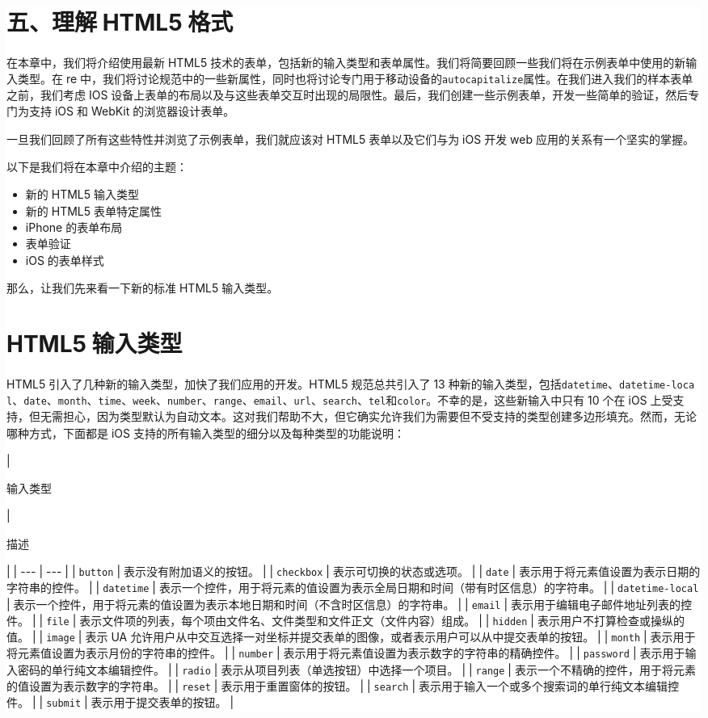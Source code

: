 # 五、理解 HTML5 格式

在本章中，我们将介绍使用最新 HTML5 技术的表单，包括新的输入类型和表单属性。我们将简要回顾一些我们将在示例表单中使用的新输入类型。在 re 中，我们将讨论规范中的一些新属性，同时也将讨论专门用于移动设备的`autocapitalize`属性。在我们进入我们的样本表单之前，我们考虑 IOS 设备上表单的布局以及与这些表单交互时出现的局限性。最后，我们创建一些示例表单，开发一些简单的验证，然后专门为支持 iOS 和 WebKit 的浏览器设计表单。

一旦我们回顾了所有这些特性并浏览了示例表单，我们就应该对 HTML5 表单以及它们与为 iOS 开发 web 应用的关系有一个坚实的掌握。

以下是我们将在本章中介绍的主题：

*   新的 HTML5 输入类型
*   新的 HTML5 表单特定属性
*   iPhone 的表单布局
*   表单验证
*   iOS 的表单样式

那么，让我们先来看一下新的标准 HTML5 输入类型。

# HTML5 输入类型

HTML5 引入了几种新的输入类型，加快了我们应用的开发。HTML5 规范总共引入了 13 种新的输入类型，包括`datetime`、`datetime-local`、`date`、`month`、`time`、`week`、`number`、`range`、`email`、`url`、`search`、`tel`和`color`。不幸的是，这些新输入中只有 10 个在 iOS 上受支持，但无需担心，因为类型默认为自动文本。这对我们帮助不大，但它确实允许我们为需要但不受支持的类型创建多边形填充。然而，无论哪种方式，下面都是 iOS 支持的所有输入类型的细分以及每种类型的功能说明：

<colgroup><col style="text-align: left"> <col style="text-align: left"></colgroup> 
| 

输入类型

 | 

描述

 |
| --- | --- |
| `button` | 表示没有附加语义的按钮。 |
| `checkbox` | 表示可切换的状态或选项。 |
| `date` | 表示用于将元素值设置为表示日期的字符串的控件。 |
| `datetime` | 表示一个控件，用于将元素的值设置为表示全局日期和时间（带有时区信息）的字符串。 |
| `datetime-local` | 表示一个控件，用于将元素的值设置为表示本地日期和时间（不含时区信息）的字符串。 |
| `email` | 表示用于编辑电子邮件地址列表的控件。 |
| `file` | 表示文件项的列表，每个项由文件名、文件类型和文件正文（文件内容）组成。 |
| `hidden` | 表示用户不打算检查或操纵的值。 |
| `image` | 表示 UA 允许用户从中交互选择一对坐标并提交表单的图像，或者表示用户可以从中提交表单的按钮。 |
| `month` | 表示用于将元素值设置为表示月份的字符串的控件。 |
| `number` | 表示用于将元素值设置为表示数字的字符串的精确控件。 |
| `password` | 表示用于输入密码的单行纯文本编辑控件。 |
| `radio` | 表示从项目列表（单选按钮）中选择一个项目。 |
| `range` | 表示一个不精确的控件，用于将元素的值设置为表示数字的字符串。 |
| `reset` | 表示用于重置窗体的按钮。 |
| `search` | 表示用于输入一个或多个搜索词的单行纯文本编辑控件。 |
| `submit` | 表示用于提交表单的按钮。 |